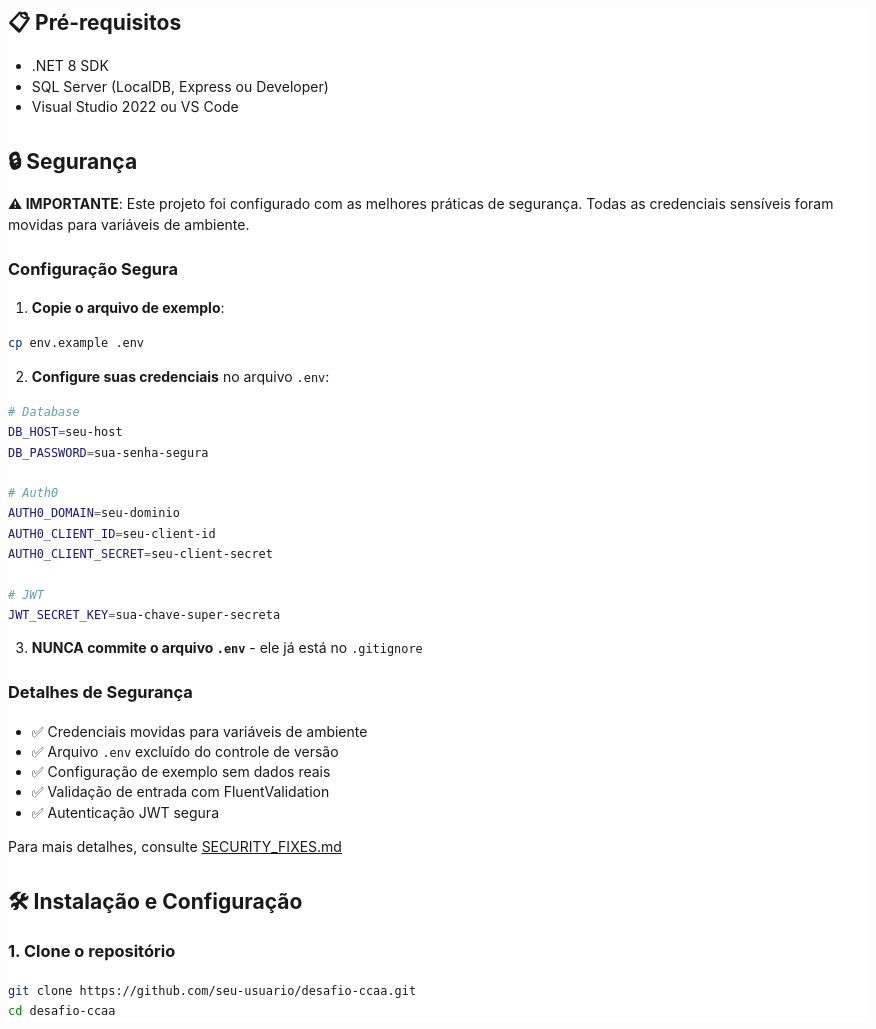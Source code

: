 ## 📋 Pré-requisitos

- .NET 8 SDK
- SQL Server (LocalDB, Express ou Developer)
- Visual Studio 2022 ou VS Code

## 🔒 Segurança

**⚠️ IMPORTANTE**: Este projeto foi configurado com as melhores práticas de segurança. Todas as credenciais sensíveis foram movidas para variáveis de ambiente.

### Configuração Segura

1. **Copie o arquivo de exemplo**:
```bash
cp env.example .env
```

2. **Configure suas credenciais** no arquivo `.env`:
```bash
# Database
DB_HOST=seu-host
DB_PASSWORD=sua-senha-segura

# Auth0
AUTH0_DOMAIN=seu-dominio
AUTH0_CLIENT_ID=seu-client-id
AUTH0_CLIENT_SECRET=seu-client-secret

# JWT
JWT_SECRET_KEY=sua-chave-super-secreta
```

3. **NUNCA commite o arquivo `.env`** - ele já está no `.gitignore`

### Detalhes de Segurança
- ✅ Credenciais movidas para variáveis de ambiente
- ✅ Arquivo `.env` excluído do controle de versão
- ✅ Configuração de exemplo sem dados reais
- ✅ Validação de entrada com FluentValidation
- ✅ Autenticação JWT segura

Para mais detalhes, consulte [SECURITY_FIXES.md](./SECURITY_FIXES.md)

## 🛠️ Instalação e Configuração

### 1. Clone o repositório
```bash
git clone https://github.com/seu-usuario/desafio-ccaa.git
cd desafio-ccaa
```
